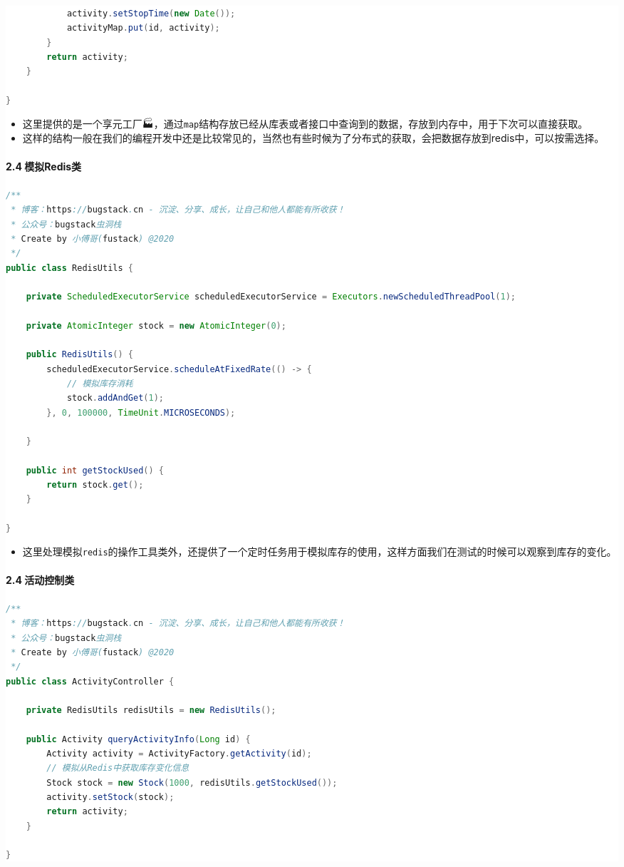 ```java
            activity.setStopTime(new Date());
            activityMap.put(id, activity);
        }
        return activity;
    }

}
```

- 这里提供的是一个享元工厂🏭，通过`map`结构存放已经从库表或者接口中查询到的数据，存放到内存中，用于下次可以直接获取。
- 这样的结构一般在我们的编程开发中还是比较常见的，当然也有些时候为了分布式的获取，会把数据存放到redis中，可以按需选择。

#### 2.4 模拟Redis类

```java
/**
 * 博客：https://bugstack.cn - 沉淀、分享、成长，让自己和他人都能有所收获！
 * 公众号：bugstack虫洞栈
 * Create by 小傅哥(fustack) @2020
 */
public class RedisUtils {

    private ScheduledExecutorService scheduledExecutorService = Executors.newScheduledThreadPool(1);

    private AtomicInteger stock = new AtomicInteger(0);

    public RedisUtils() {
        scheduledExecutorService.scheduleAtFixedRate(() -> {
            // 模拟库存消耗
            stock.addAndGet(1);
        }, 0, 100000, TimeUnit.MICROSECONDS);

    }

    public int getStockUsed() {
        return stock.get();
    }

}
```

- 这里处理模拟`redis`的操作工具类外，还提供了一个定时任务用于模拟库存的使用，这样方面我们在测试的时候可以观察到库存的变化。

#### 2.4 活动控制类

```java
/**
 * 博客：https://bugstack.cn - 沉淀、分享、成长，让自己和他人都能有所收获！
 * 公众号：bugstack虫洞栈
 * Create by 小傅哥(fustack) @2020
 */
public class ActivityController {

    private RedisUtils redisUtils = new RedisUtils();

    public Activity queryActivityInfo(Long id) {
        Activity activity = ActivityFactory.getActivity(id);
        // 模拟从Redis中获取库存变化信息
        Stock stock = new Stock(1000, redisUtils.getStockUsed());
        activity.setStock(stock);
        return activity;
    }

}
```